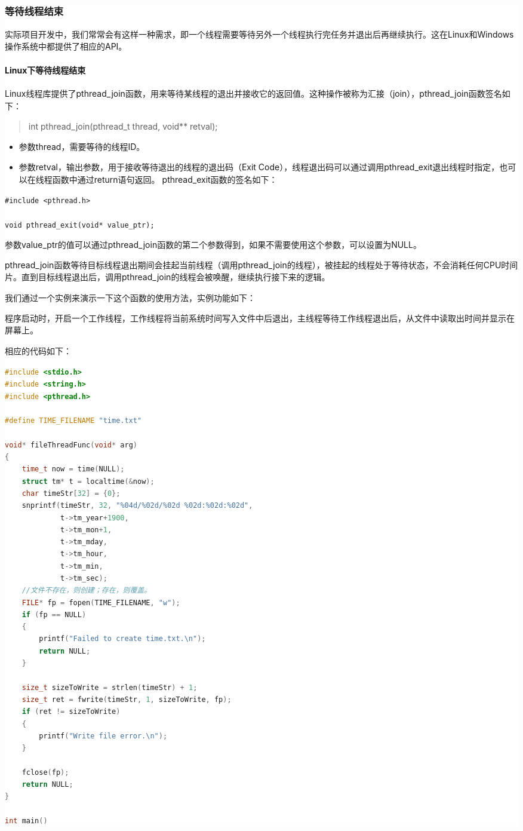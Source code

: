 ### 等待线程结束
实际项目开发中，我们常常会有这样一种需求，即一个线程需要等待另外一个线程执行完任务并退出后再继续执行。这在Linux和Windows操作系统中都提供了相应的API。

#### Linux下等待线程结束
Linux线程库提供了pthread_join函数，用来等待某线程的退出并接收它的返回值。这种操作被称为汇接（join），pthread_join函数签名如下：

> int pthread_join(pthread_t thread, void** retval);

- 参数thread，需要等待的线程ID。

- 参数retval，输出参数，用于接收等待退出的线程的退出码（Exit Code），线程退出码可以通过调用pthread_exit退出线程时指定，也可以在线程函数中通过return语句返回。 pthread_exit函数的签名如下：

```shell
#include <pthread.h>

void pthread_exit(void* value_ptr);
```

参数value_ptr的值可以通过pthread_join函数的第二个参数得到，如果不需要使用这个参数，可以设置为NULL。

pthread_join函数等待目标线程退出期间会挂起当前线程（调用pthread_join的线程），被挂起的线程处于等待状态，不会消耗任何CPU时间片。直到目标线程退出后，调用pthread_join的线程会被唤醒，继续执行接下来的逻辑。

我们通过一个实例来演示一下这个函数的使用方法，实例功能如下：

程序启动时，开启一个工作线程，工作线程将当前系统时间写入文件中后退出，主线程等待工作线程退出后，从文件中读取出时间并显示在屏幕上。

相应的代码如下：
```c++
#include <stdio.h>
#include <string.h>
#include <pthread.h>

#define TIME_FILENAME "time.txt"

void* fileThreadFunc(void* arg)
{
	time_t now = time(NULL);
	struct tm* t = localtime(&now);
    char timeStr[32] = {0};
	snprintf(timeStr, 32, "%04d/%02d/%02d %02d:%02d:%02d", 
			 t->tm_year+1900,
			 t->tm_mon+1,
			 t->tm_mday,
			 t->tm_hour,
			 t->tm_min,
			 t->tm_sec);
	//文件不存在，则创建；存在，则覆盖。
	FILE* fp = fopen(TIME_FILENAME, "w");
	if (fp == NULL)
	{
	  	printf("Failed to create time.txt.\n");
		return NULL;
	}

    size_t sizeToWrite = strlen(timeStr) + 1;
	size_t ret = fwrite(timeStr, 1, sizeToWrite, fp);
	if (ret != sizeToWrite)
	{
		printf("Write file error.\n");
	}

	fclose(fp);
	return NULL;
}

int main()
```